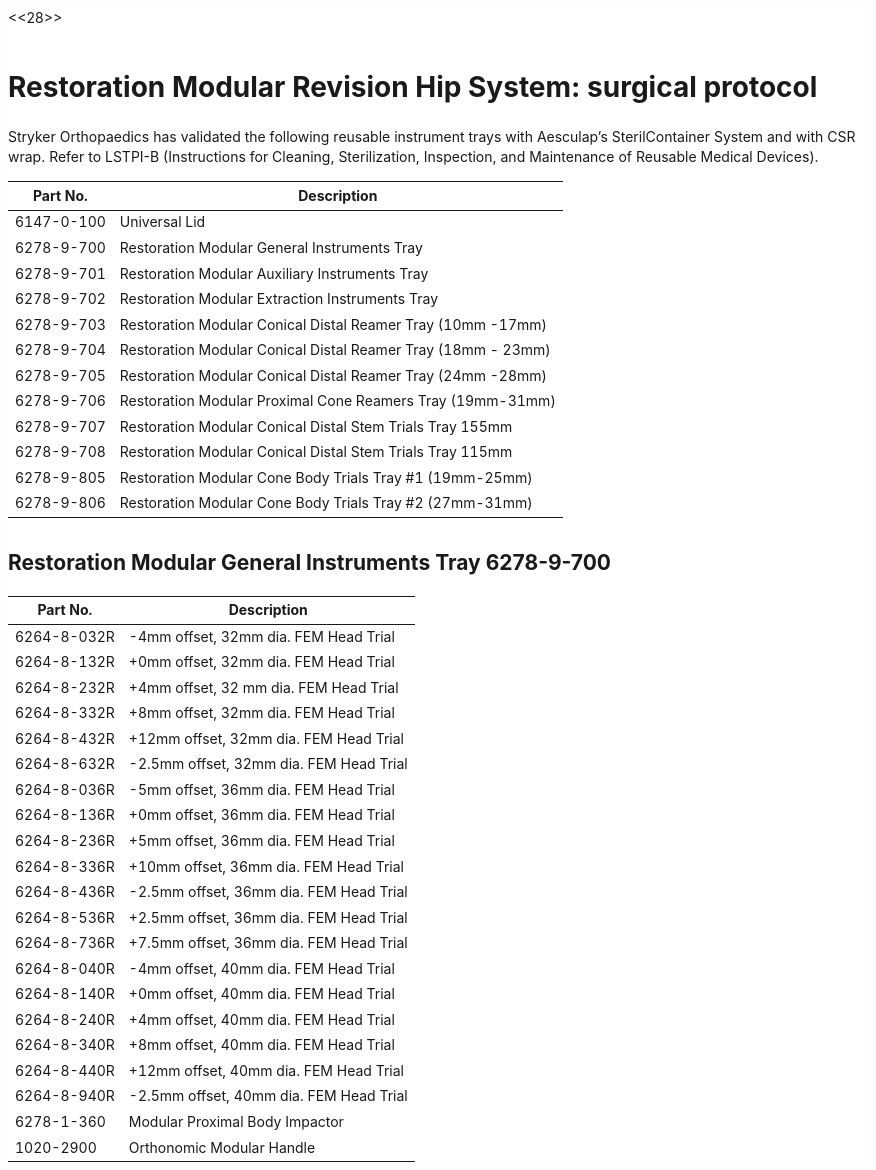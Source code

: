 
<<28>>

# Restoration Modular Revision Hip System: surgical protocol

Stryker Orthopaedics has validated the following reusable instrument trays with Aesculap’s SterilContainer System and with CSR wrap. Refer to LSTPI-B (Instructions for Cleaning, Sterilization, Inspection, and Maintenance of Reusable Medical Devices).

<table>
<thead>
<tr>
<th>Part No.</th>
<th>Description</th>
</tr>
</thead>
<tbody>
<tr><td>6147-0-100</td><td>Universal Lid</td></tr>
<tr><td>6278-9-700</td><td>Restoration Modular General Instruments Tray</td></tr>
<tr><td>6278-9-701</td><td>Restoration Modular Auxiliary Instruments Tray</td></tr>
<tr><td>6278-9-702</td><td>Restoration Modular Extraction Instruments Tray</td></tr>
<tr><td>6278-9-703</td><td>Restoration Modular Conical Distal Reamer Tray (10mm -17mm)</td></tr>
<tr><td>6278-9-704</td><td>Restoration Modular Conical Distal Reamer Tray (18mm - 23mm)</td></tr>
<tr><td>6278-9-705</td><td>Restoration Modular Conical Distal Reamer Tray (24mm -28mm)</td></tr>
<tr><td>6278-9-706</td><td>Restoration Modular Proximal Cone Reamers Tray (19mm-31mm)</td></tr>
<tr><td>6278-9-707</td><td>Restoration Modular Conical Distal Stem Trials Tray 155mm</td></tr>
<tr><td>6278-9-708</td><td>Restoration Modular Conical Distal Stem Trials Tray 115mm</td></tr>
<tr><td>6278-9-805</td><td>Restoration Modular Cone Body Trials Tray #1 (19mm-25mm)</td></tr>
<tr><td>6278-9-806</td><td>Restoration Modular Cone Body Trials Tray #2 (27mm-31mm)</td></tr>
</tbody>
</table>

## Restoration Modular General Instruments Tray 6278-9-700

<table>
<thead>
<tr>
<th>Part No.</th>
<th>Description</th>
</tr>
</thead>
<tbody>
<tr><td>6264-8-032R</td><td>-4mm offset, 32mm dia. FEM Head Trial</td></tr>
<tr><td>6264-8-132R</td><td>+0mm offset, 32mm dia. FEM Head Trial</td></tr>
<tr><td>6264-8-232R</td><td>+4mm offset, 32 mm dia. FEM Head Trial</td></tr>
<tr><td>6264-8-332R</td><td>+8mm offset, 32mm dia. FEM Head Trial</td></tr>
<tr><td>6264-8-432R</td><td>+12mm offset, 32mm dia. FEM Head Trial</td></tr>
<tr><td>6264-8-632R</td><td>-2.5mm offset, 32mm dia. FEM Head Trial</td></tr>
<tr><td>6264-8-036R</td><td>-5mm offset, 36mm dia. FEM Head Trial</td></tr>
<tr><td>6264-8-136R</td><td>+0mm offset, 36mm dia. FEM Head Trial</td></tr>
<tr><td>6264-8-236R</td><td>+5mm offset, 36mm dia. FEM Head Trial</td></tr>
<tr><td>6264-8-336R</td><td>+10mm offset, 36mm dia. FEM Head Trial</td></tr>
<tr><td>6264-8-436R</td><td>-2.5mm offset, 36mm dia. FEM Head Trial</td></tr>
<tr><td>6264-8-536R</td><td>+2.5mm offset, 36mm dia. FEM Head Trial</td></tr>
<tr><td>6264-8-736R</td><td>+7.5mm offset, 36mm dia. FEM Head Trial</td></tr>
<tr><td>6264-8-040R</td><td>-4mm offset, 40mm dia. FEM Head Trial</td></tr>
<tr><td>6264-8-140R</td><td>+0mm offset, 40mm dia. FEM Head Trial</td></tr>
<tr><td>6264-8-240R</td><td>+4mm offset, 40mm dia. FEM Head Trial</td></tr>
<tr><td>6264-8-340R</td><td>+8mm offset, 40mm dia. FEM Head Trial</td></tr>
<tr><td>6264-8-440R</td><td>+12mm offset, 40mm dia. FEM Head Trial</td></tr>
<tr><td>6264-8-940R</td><td>-2.5mm offset, 40mm dia. FEM Head Trial</td></tr>
<tr><td>6278-1-360</td><td>Modular Proximal Body Impactor</td></tr>
<tr><td>1020-2900</td><td>Orthonomic Modular Handle</td></tr>